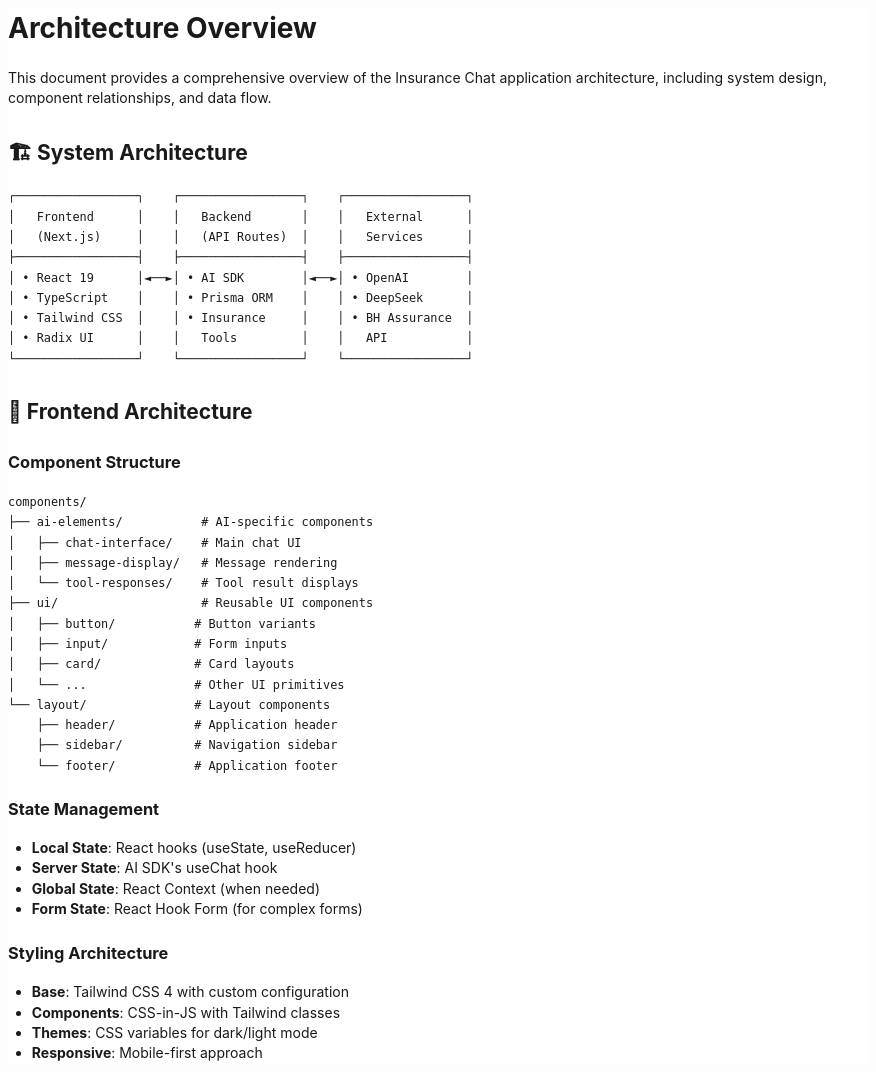 # Architecture Overview

This document provides a comprehensive overview of the Insurance Chat application architecture, including system design, component relationships, and data flow.

## 🏗️ System Architecture

```
┌─────────────────┐    ┌─────────────────┐    ┌─────────────────┐
│   Frontend      │    │   Backend       │    │   External      │
│   (Next.js)     │    │   (API Routes)  │    │   Services      │
├─────────────────┤    ├─────────────────┤    ├─────────────────┤
│ • React 19      │◄──►│ • AI SDK        │◄──►│ • OpenAI        │
│ • TypeScript    │    │ • Prisma ORM    │    │ • DeepSeek      │
│ • Tailwind CSS  │    │ • Insurance     │    │ • BH Assurance  │
│ • Radix UI      │    │   Tools         │    │   API           │
└─────────────────┘    └─────────────────┘    └─────────────────┘
```

## 📱 Frontend Architecture

### Component Structure

```
components/
├── ai-elements/           # AI-specific components
│   ├── chat-interface/    # Main chat UI
│   ├── message-display/   # Message rendering
│   └── tool-responses/    # Tool result displays
├── ui/                    # Reusable UI components
│   ├── button/           # Button variants
│   ├── input/            # Form inputs
│   ├── card/             # Card layouts
│   └── ...               # Other UI primitives
└── layout/               # Layout components
    ├── header/           # Application header
    ├── sidebar/          # Navigation sidebar
    └── footer/           # Application footer
```

### State Management

- **Local State**: React hooks (useState, useReducer)
- **Server State**: AI SDK's useChat hook
- **Global State**: React Context (when needed)
- **Form State**: React Hook Form (for complex forms)

### Styling Architecture

- **Base**: Tailwind CSS 4 with custom configuration
- **Components**: CSS-in-JS with Tailwind classes
- **Themes**: CSS variables for dark/light mode
- **Responsive**: Mobile-first approach
